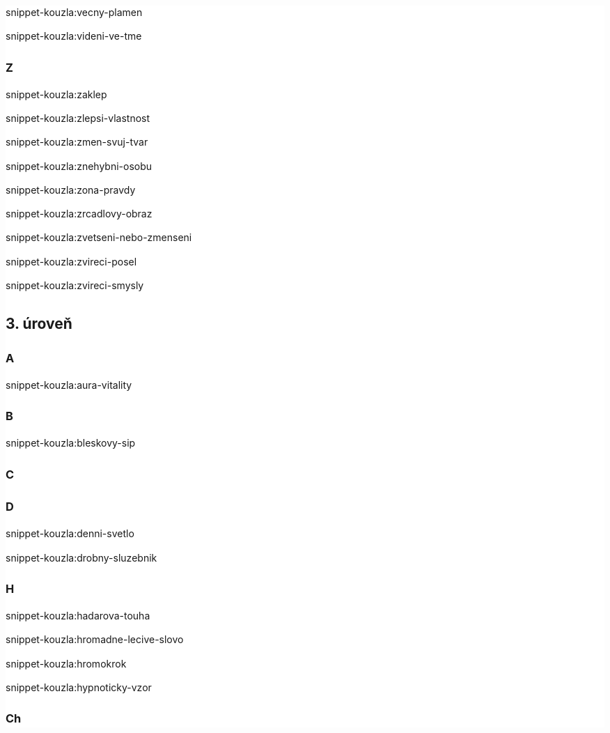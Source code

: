 snippet-kouzla:vecny-plamen

snippet-kouzla:videni-ve-tme


### Z

snippet-kouzla:zaklep

snippet-kouzla:zlepsi-vlastnost

snippet-kouzla:zmen-svuj-tvar

snippet-kouzla:znehybni-osobu

snippet-kouzla:zona-pravdy

snippet-kouzla:zrcadlovy-obraz

snippet-kouzla:zvetseni-nebo-zmenseni

snippet-kouzla:zvireci-posel

snippet-kouzla:zvireci-smysly


## 3. úroveň

### A

snippet-kouzla:aura-vitality


### B

snippet-kouzla:bleskovy-sip


### C


### D

snippet-kouzla:denni-svetlo

snippet-kouzla:drobny-sluzebnik


### H

snippet-kouzla:hadarova-touha

snippet-kouzla:hromadne-lecive-slovo

snippet-kouzla:hromokrok

snippet-kouzla:hypnoticky-vzor


### Ch

